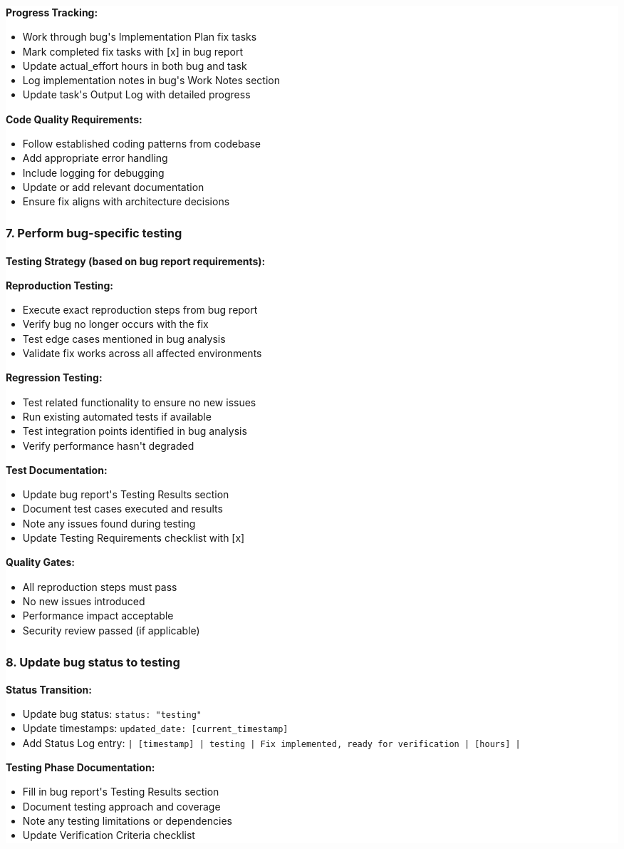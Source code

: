 **Progress Tracking:**
- Work through bug's Implementation Plan fix tasks
- Mark completed fix tasks with [x] in bug report
- Update actual_effort hours in both bug and task
- Log implementation notes in bug's Work Notes section
- Update task's Output Log with detailed progress

**Code Quality Requirements:**
- Follow established coding patterns from codebase
- Add appropriate error handling
- Include logging for debugging
- Update or add relevant documentation
- Ensure fix aligns with architecture decisions

### 7. Perform bug-specific testing

**Testing Strategy (based on bug report requirements):**

**Reproduction Testing:**
- Execute exact reproduction steps from bug report
- Verify bug no longer occurs with the fix
- Test edge cases mentioned in bug analysis
- Validate fix works across all affected environments

**Regression Testing:**
- Test related functionality to ensure no new issues
- Run existing automated tests if available
- Test integration points identified in bug analysis
- Verify performance hasn't degraded

**Test Documentation:**
- Update bug report's Testing Results section
- Document test cases executed and results
- Note any issues found during testing
- Update Testing Requirements checklist with [x]

**Quality Gates:**
- All reproduction steps must pass
- No new issues introduced
- Performance impact acceptable
- Security review passed (if applicable)

### 8. Update bug status to testing

**Status Transition:**
- Update bug status: `status: "testing"`
- Update timestamps: `updated_date: [current_timestamp]`
- Add Status Log entry: `| [timestamp] | testing | Fix implemented, ready for verification | [hours] |`

**Testing Phase Documentation:**
- Fill in bug report's Testing Results section
- Document testing approach and coverage
- Note any testing limitations or dependencies
- Update Verification Criteria checklist
